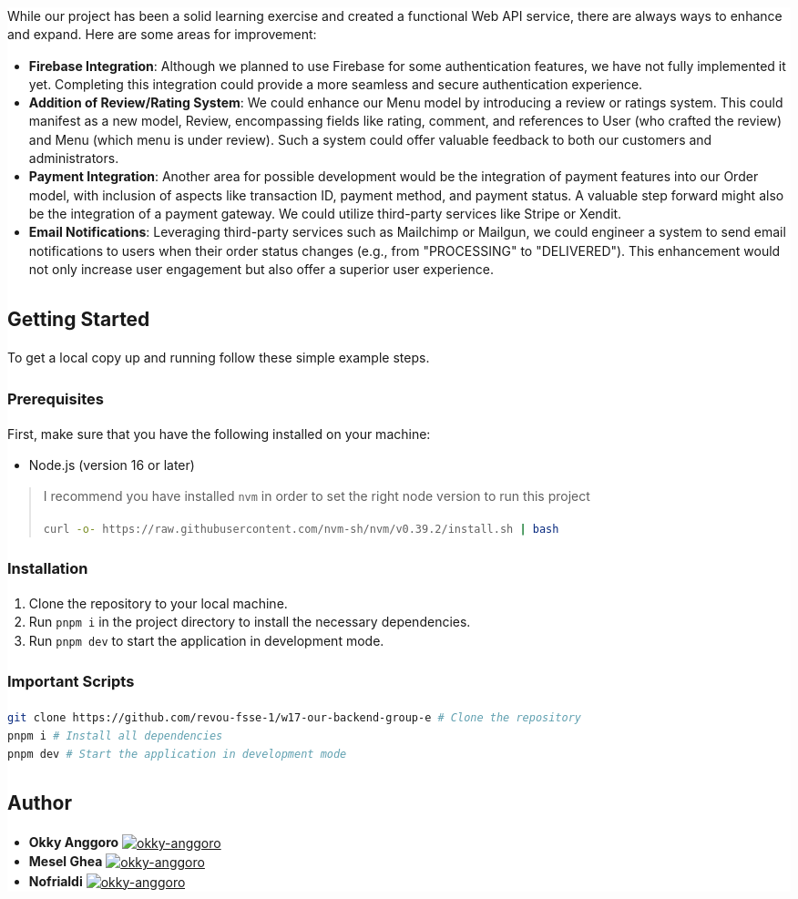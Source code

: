 While our project has been a solid learning exercise and created a functional Web API service, there are always ways to enhance and expand. Here are some areas for improvement:

- **Firebase Integration**: Although we planned to use Firebase for some authentication features, we have not fully implemented it yet. Completing this integration could provide a more seamless and secure authentication experience.
- **Addition of Review/Rating System**: We could enhance our Menu model by introducing a review or ratings system. This could manifest as a new model, Review, encompassing fields like rating, comment, and references to User (who crafted the review) and Menu (which menu is under review). Such a system could offer valuable feedback to both our customers and administrators.
- **Payment Integration**: Another area for possible development would be the integration of payment features into our Order model, with inclusion of aspects like transaction ID, payment method, and payment status. A valuable step forward might also be the integration of a payment gateway. We could utilize third-party services like Stripe or Xendit.
- **Email Notifications**: Leveraging third-party services such as Mailchimp or Mailgun, we could engineer a system to send email notifications to users when their order status changes (e.g., from "PROCESSING" to "DELIVERED"). This enhancement would not only increase user engagement but also offer a superior user experience.
## Getting Started

To get a local copy up and running follow these simple example steps.

### Prerequisites

First, make sure that you have the following installed on your machine:

- Node.js (version 16 or later)

> I recommend you have installed `nvm` in order to set the right node version to run this project
>
> ```sh
> curl -o- https://raw.githubusercontent.com/nvm-sh/nvm/v0.39.2/install.sh | bash
> ```

### Installation

1. Clone the repository to your local machine.
1. Run `pnpm i` in the project directory to install the necessary dependencies.
1. Run `pnpm dev` to start the application in development mode.

### Important Scripts

```sh
git clone https://github.com/revou-fsse-1/w17-our-backend-group-e # Clone the repository
pnpm i # Install all dependencies
pnpm dev # Start the application in development mode
```

## Author

- **Okky Anggoro**
  <a href="https://github.com/anggr" target="blank"><img align="center" src="https://img.shields.io/badge/GitHub-100000?style=for-the-badge&logo=github&logoColor=white" alt="okky-anggoro" height="30" width="100" /></a>
- **Mesel Ghea**
  <a href="https://github.com/meselghea" target="blank"><img align="center" src="https://img.shields.io/badge/GitHub-100000?style=for-the-badge&logo=github&logoColor=white" alt="okky-anggoro" height="30" width="100" /></a>
- **Nofrialdi**
  <a href="https://github.com/nofrialdi" target="blank"><img align="center" src="https://img.shields.io/badge/GitHub-100000?style=for-the-badge&logo=github&logoColor=white" alt="okky-anggoro" height="30" width="100" /></a>
